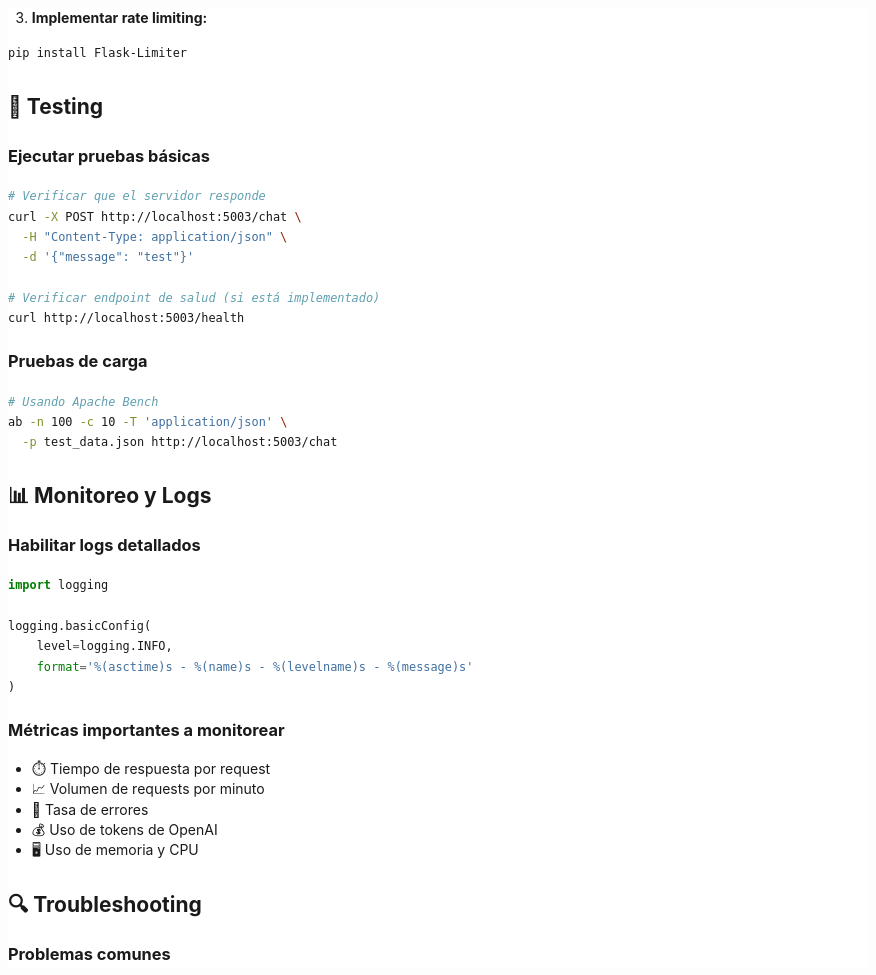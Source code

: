 3. **Implementar rate limiting:**
```bash
pip install Flask-Limiter
```

## 🧪 Testing

### Ejecutar pruebas básicas

```bash
# Verificar que el servidor responde
curl -X POST http://localhost:5003/chat \
  -H "Content-Type: application/json" \
  -d '{"message": "test"}'

# Verificar endpoint de salud (si está implementado)
curl http://localhost:5003/health
```

### Pruebas de carga

```bash
# Usando Apache Bench
ab -n 100 -c 10 -T 'application/json' \
  -p test_data.json http://localhost:5003/chat
```

## 📊 Monitoreo y Logs

### Habilitar logs detallados

```python
import logging

logging.basicConfig(
    level=logging.INFO,
    format='%(asctime)s - %(name)s - %(levelname)s - %(message)s'
)
```

### Métricas importantes a monitorear

- ⏱️ Tiempo de respuesta por request
- 📈 Volumen de requests por minuto
- 🚨 Tasa de errores
- 💰 Uso de tokens de OpenAI
- 🖥️ Uso de memoria y CPU

## 🔍 Troubleshooting

### Problemas comunes
